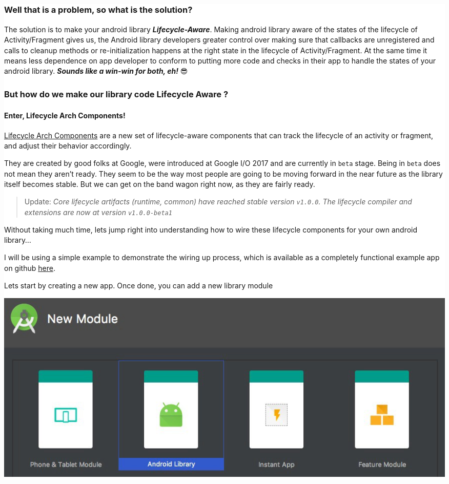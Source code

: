 ### Well that is a problem, so what is the solution?

The solution is to make your android library **_Lifecycle-Aware_**. Making android library aware of the states of the lifecycle of Activity/Fragment gives us, the Android library developers greater control over making sure that callbacks are unregistered and calls to cleanup methods or re-initialization happens at the right state in the lifecycle of Activity/Fragment. At the same time it means less dependence on app developer to conform to putting more code and checks in their app to handle the states of your android library. **_Sounds like a win-win for both, eh!_** 😎

### But how do we make our library code Lifecycle Aware ?

#### Enter, Lifecycle Arch Components!

[Lifecycle Arch Components](https://developer.android.com/topic/libraries/architecture/lifecycle.html) are a new set of lifecycle-aware components that can track the lifecycle of an activity or fragment, and adjust their behavior accordingly.

They are created by good folks at Google, were introduced at Google I/O 2017 and are currently in `beta` stage. Being in `beta` does not mean they aren’t ready. They seem to be the way most people are going to be moving forward in the near future as the library itself becomes stable. But we can get on the band wagon right now, as they are fairly ready.

> Update: _Core lifecycle artifacts (runtime, common) have reached stable version `v1.0.0`. The lifecycle compiler and extensions are now at version `v1.0.0-beta1`_

Without taking much time, lets jump right into understanding how to wire these lifecycle components for your own android library…

I will be using a simple example to demonstrate the wiring up process, which is available as a completely functional example app on github [here](https://github.com/nisrulz/android-examples/tree/develop/LifeCycleCompForLib).

Lets start by creating a new app. Once done, you can add a new library module

![p1](img/is-your-android-library-lifecycle-aware/p1.jpeg)
